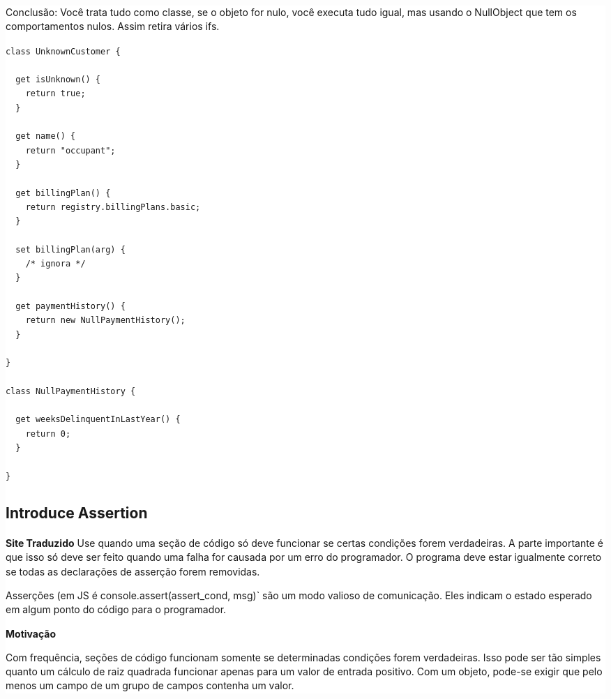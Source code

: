 Conclusão: Você trata tudo como classe, se o objeto for nulo, você executa tudo igual, mas usando o NullObject que tem os comportamentos nulos. Assim retira vários  ifs.

````
class UnknownCustomer {

  get isUnknown() {
    return true;
  }
  
  get name() {
    return "occupant";
  }
  
  get billingPlan() {
    return registry.billingPlans.basic;
  }
  
  set billingPlan(arg) {
    /* ignora */ 
  }
  
  get paymentHistory() {
    return new NullPaymentHistory();
  }

}

class NullPaymentHistory {
  
  get weeksDelinquentInLastYear() {
    return 0;
  }
  
}
````


## Introduce Assertion

**Site Traduzido**
Use quando uma seção de código só deve funcionar se certas condições forem verdadeiras. A parte importante é que isso só deve ser feito quando uma falha for causada por um erro do programador. O programa deve estar igualmente correto se todas as declarações de asserção forem removidas.

Asserções (em JS é console.assert(assert_cond, msg)` são um modo valioso de comunicação. Eles indicam o estado esperado em algum ponto do código para o programador.

**Motivação**

Com frequência, seções de código funcionam somente se determinadas
condições forem verdadeiras. Isso pode ser tão simples quanto um cálculo de raiz quadrada funcionar apenas para um valor de entrada positivo. Com um objeto, pode-se exigir que pelo menos um campo de um grupo de campos contenha um valor.
